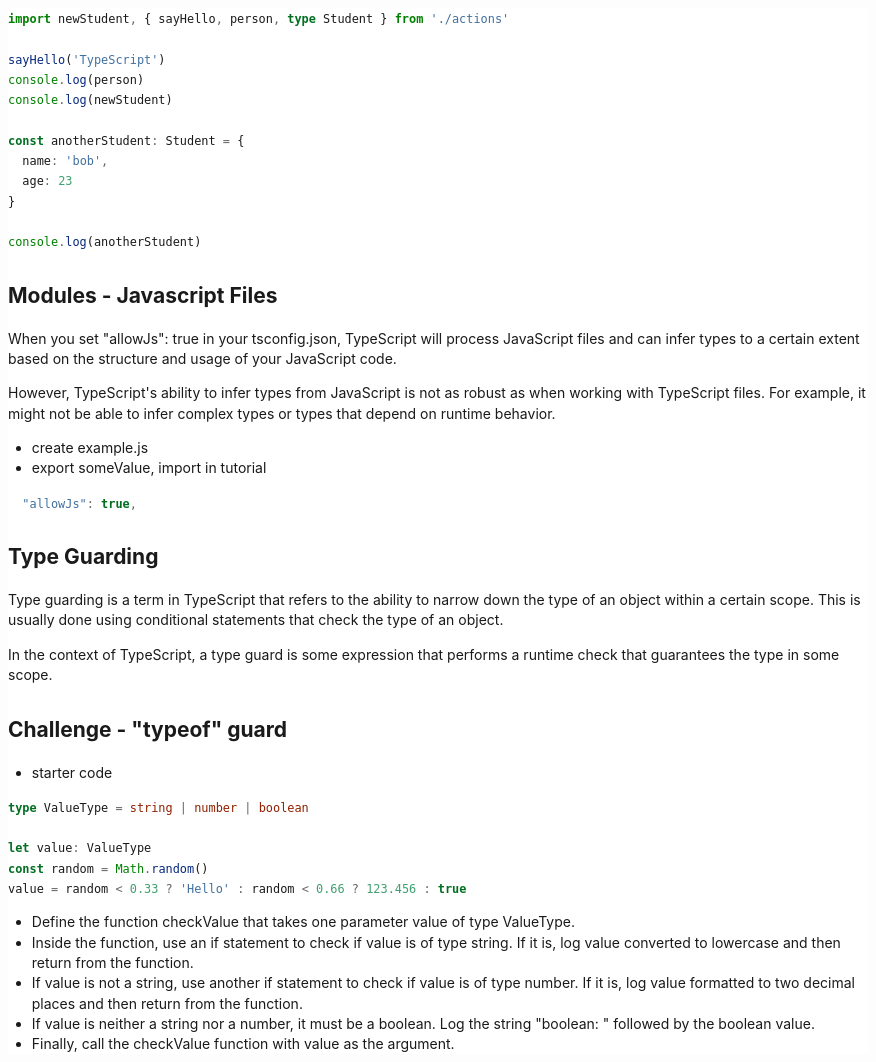 ```ts
import newStudent, { sayHello, person, type Student } from './actions'

sayHello('TypeScript')
console.log(person)
console.log(newStudent)

const anotherStudent: Student = {
  name: 'bob',
  age: 23
}

console.log(anotherStudent)
```

## Modules - Javascript Files

When you set "allowJs": true in your tsconfig.json, TypeScript will process JavaScript files and can infer types to a certain extent based on the structure and usage of your JavaScript code.

However, TypeScript's ability to infer types from JavaScript is not as robust as when working with TypeScript files. For example, it might not be able to infer complex types or types that depend on runtime behavior.

- create example.js
- export someValue, import in tutorial

```ts
  "allowJs": true,
```

## Type Guarding

Type guarding is a term in TypeScript that refers to the ability to narrow down the type of an object within a certain scope. This is usually done using conditional statements that check the type of an object.

In the context of TypeScript, a type guard is some expression that performs a runtime check that guarantees the type in some scope.

## Challenge - "typeof" guard

- starter code

```ts
type ValueType = string | number | boolean

let value: ValueType
const random = Math.random()
value = random < 0.33 ? 'Hello' : random < 0.66 ? 123.456 : true
```

- Define the function checkValue that takes one parameter value of type ValueType.
- Inside the function, use an if statement to check if value is of type string. If it is, log value converted to lowercase and then return from the function.
- If value is not a string, use another if statement to check if value is of type number. If it is, log value formatted to two decimal places and then return from the function.
- If value is neither a string nor a number, it must be a boolean. Log the string "boolean: " followed by the boolean value.
- Finally, call the checkValue function with value as the argument.
